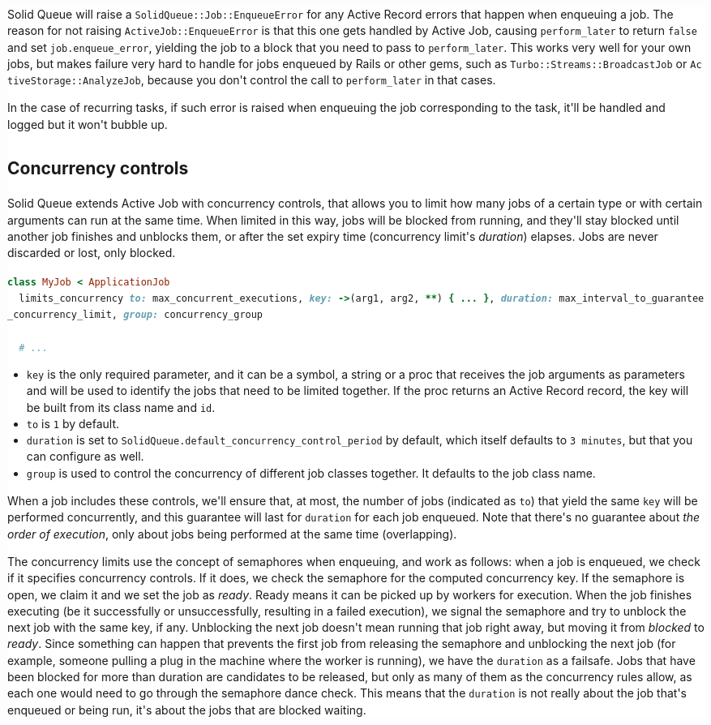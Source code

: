 Solid Queue will raise a `SolidQueue::Job::EnqueueError` for any Active Record errors that happen when enqueuing a job. The reason for not raising `ActiveJob::EnqueueError` is that this one gets handled by Active Job, causing `perform_later` to return `false` and set `job.enqueue_error`, yielding the job to a block that you need to pass to `perform_later`. This works very well for your own jobs, but makes failure very hard to handle for jobs enqueued by Rails or other gems, such as `Turbo::Streams::BroadcastJob` or `ActiveStorage::AnalyzeJob`, because you don't control the call to `perform_later` in that cases.

In the case of recurring tasks, if such error is raised when enqueuing the job corresponding to the task, it'll be handled and logged but it won't bubble up.

## Concurrency controls

Solid Queue extends Active Job with concurrency controls, that allows you to limit how many jobs of a certain type or with certain arguments can run at the same time. When limited in this way, jobs will be blocked from running, and they'll stay blocked until another job finishes and unblocks them, or after the set expiry time (concurrency limit's _duration_) elapses. Jobs are never discarded or lost, only blocked.

```ruby
class MyJob < ApplicationJob
  limits_concurrency to: max_concurrent_executions, key: ->(arg1, arg2, **) { ... }, duration: max_interval_to_guarantee_concurrency_limit, group: concurrency_group

  # ...
```
- `key` is the only required parameter, and it can be a symbol, a string or a proc that receives the job arguments as parameters and will be used to identify the jobs that need to be limited together. If the proc returns an Active Record record, the key will be built from its class name and `id`.
- `to` is `1` by default.
- `duration` is set to `SolidQueue.default_concurrency_control_period` by default, which itself defaults to `3 minutes`, but that you can configure as well.
- `group` is used to control the concurrency of different job classes together. It defaults to the job class name.

When a job includes these controls, we'll ensure that, at most, the number of jobs (indicated as `to`) that yield the same `key` will be performed concurrently, and this guarantee will last for `duration` for each job enqueued. Note that there's no guarantee about _the order of execution_, only about jobs being performed at the same time (overlapping).

The concurrency limits use the concept of semaphores when enqueuing, and work as follows: when a job is enqueued, we check if it specifies concurrency controls. If it does, we check the semaphore for the computed concurrency key. If the semaphore is open, we claim it and we set the job as _ready_. Ready means it can be picked up by workers for execution. When the job finishes executing (be it successfully or unsuccessfully, resulting in a failed execution), we signal the semaphore and try to unblock the next job with the same key, if any. Unblocking the next job doesn't mean running that job right away, but moving it from _blocked_ to _ready_. Since something can happen that prevents the first job from releasing the semaphore and unblocking the next job (for example, someone pulling a plug in the machine where the worker is running), we have the `duration` as a failsafe. Jobs that have been blocked for more than duration are candidates to be released, but only as many of them as the concurrency rules allow, as each one would need to go through the semaphore dance check. This means that the `duration` is not really about the job that's enqueued or being run, it's about the jobs that are blocked waiting.
